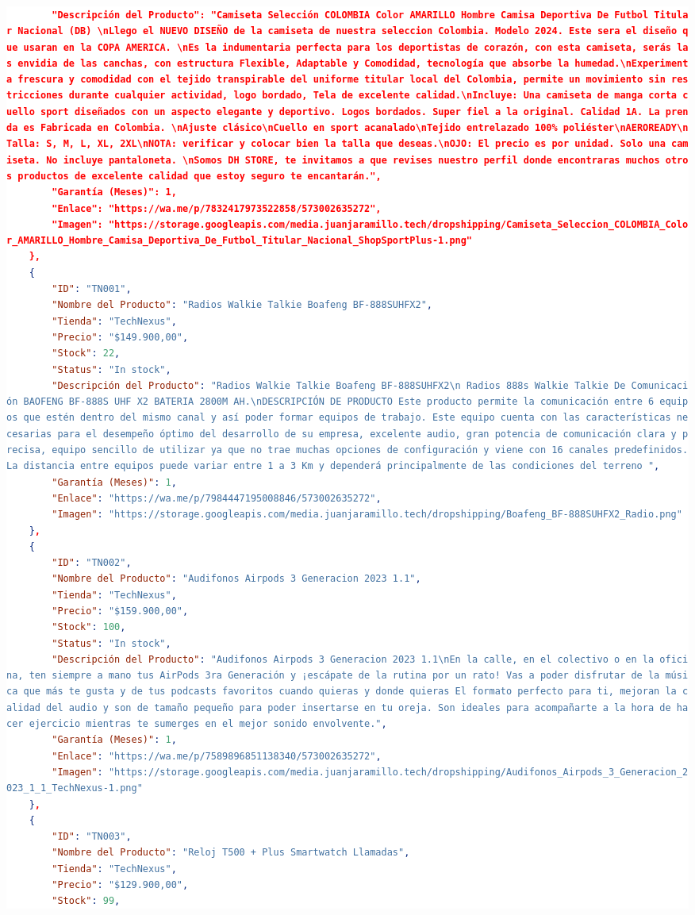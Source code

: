 ```json
        "Descripción del Producto": "Camiseta Selección COLOMBIA Color AMARILLO Hombre Camisa Deportiva De Futbol Titular Nacional (DB) \nLlego el NUEVO DISEÑO de la camiseta de nuestra seleccion Colombia. Modelo 2024. Este sera el diseño que usaran en la COPA AMERICA. \nEs la indumentaria perfecta para los deportistas de corazón, con esta camiseta, serás las envidia de las canchas, con estructura Flexible, Adaptable y Comodidad, tecnología que absorbe la humedad.\nExperimenta frescura y comodidad con el tejido transpirable del uniforme titular local del Colombia, permite un movimiento sin restricciones durante cualquier actividad, logo bordado, Tela de excelente calidad.\nIncluye: Una camiseta de manga corta cuello sport diseñados con un aspecto elegante y deportivo. Logos bordados. Super fiel a la original. Calidad 1A. La prenda es Fabricada en Colombia. \nAjuste clásico\nCuello en sport acanalado\nTejido entrelazado 100% poliéster\nAEROREADY\nTalla: S, M, L, XL, 2XL\nNOTA: verificar y colocar bien la talla que deseas.\nOJO: El precio es por unidad. Solo una camiseta. No incluye pantaloneta. \nSomos DH STORE, te invitamos a que revises nuestro perfil donde encontraras muchos otros productos de excelente calidad que estoy seguro te encantarán.",
        "Garantía (Meses)": 1,
        "Enlace": "https://wa.me/p/7832417973522858/573002635272",
        "Imagen": "https://storage.googleapis.com/media.juanjaramillo.tech/dropshipping/Camiseta_Seleccion_COLOMBIA_Color_AMARILLO_Hombre_Camisa_Deportiva_De_Futbol_Titular_Nacional_ShopSportPlus-1.png"
    },
    {
        "ID": "TN001",
        "Nombre del Producto": "Radios Walkie Talkie Boafeng BF-888SUHFX2",
        "Tienda": "TechNexus",
        "Precio": "$149.900,00",
        "Stock": 22,
        "Status": "In stock",
        "Descripción del Producto": "Radios Walkie Talkie Boafeng BF-888SUHFX2\n Radios 888s Walkie Talkie De Comunicación BAOFENG BF-888S UHF X2 BATERIA 2800M AH.\nDESCRIPCIÓN DE PRODUCTO Este producto permite la comunicación entre 6 equipos que estén dentro del mismo canal y así poder formar equipos de trabajo. Este equipo cuenta con las características necesarias para el desempeño óptimo del desarrollo de su empresa, excelente audio, gran potencia de comunicación clara y precisa, equipo sencillo de utilizar ya que no trae muchas opciones de configuración y viene con 16 canales predefinidos. La distancia entre equipos puede variar entre 1 a 3 Km y dependerá principalmente de las condiciones del terreno ",
        "Garantía (Meses)": 1,
        "Enlace": "https://wa.me/p/7984447195008846/573002635272",
        "Imagen": "https://storage.googleapis.com/media.juanjaramillo.tech/dropshipping/Boafeng_BF-888SUHFX2_Radio.png"
    },
    {
        "ID": "TN002",
        "Nombre del Producto": "Audifonos Airpods 3 Generacion 2023 1.1",
        "Tienda": "TechNexus",
        "Precio": "$159.900,00",
        "Stock": 100,
        "Status": "In stock",
        "Descripción del Producto": "Audifonos Airpods 3 Generacion 2023 1.1\nEn la calle, en el colectivo o en la oficina, ten siempre a mano tus AirPods 3ra Generación y ¡escápate de la rutina por un rato! Vas a poder disfrutar de la música que más te gusta y de tus podcasts favoritos cuando quieras y donde quieras El formato perfecto para ti, mejoran la calidad del audio y son de tamaño pequeño para poder insertarse en tu oreja. Son ideales para acompañarte a la hora de hacer ejercicio mientras te sumerges en el mejor sonido envolvente.",
        "Garantía (Meses)": 1,
        "Enlace": "https://wa.me/p/7589896851138340/573002635272",
        "Imagen": "https://storage.googleapis.com/media.juanjaramillo.tech/dropshipping/Audifonos_Airpods_3_Generacion_2023_1_1_TechNexus-1.png"
    },
    {
        "ID": "TN003",
        "Nombre del Producto": "Reloj T500 + Plus Smartwatch Llamadas",
        "Tienda": "TechNexus",
        "Precio": "$129.900,00",
        "Stock": 99,
```
